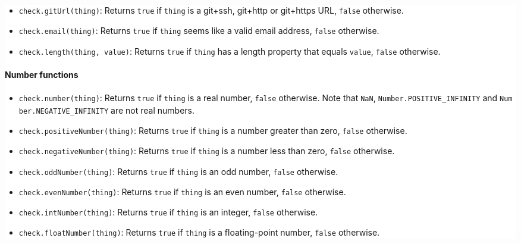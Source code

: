 * `check.gitUrl(thing)`:
  Returns `true`
  if `thing` is a git+ssh, git+http or git+https URL,
  `false` otherwise.

* `check.email(thing)`:
  Returns `true`
  if `thing` seems like a valid email address,
  `false` otherwise.

* `check.length(thing, value)`:
  Returns `true`
  if `thing` has a length property
  that equals `value`,
  `false` otherwise.

#### Number functions

* `check.number(thing)`:
  Returns `true`
  if `thing` is a real number,
  `false` otherwise.
  Note that
  `NaN`,
  `Number.POSITIVE_INFINITY` and
  `Number.NEGATIVE_INFINITY`
  are not real numbers.

* `check.positiveNumber(thing)`:
  Returns `true` if `thing` is a number
  greater than zero,
  `false` otherwise.

* `check.negativeNumber(thing)`:
  Returns `true`
  if `thing` is a number
  less than zero,
  `false` otherwise.

* `check.oddNumber(thing)`:
  Returns `true`
  if `thing` is an odd number,
  `false` otherwise.

* `check.evenNumber(thing)`:
  Returns `true`
  if `thing` is an even number,
  `false` otherwise.

* `check.intNumber(thing)`:
  Returns `true`
  if `thing` is an integer,
  `false` otherwise.

* `check.floatNumber(thing)`:
  Returns `true`
  if `thing` is a floating-point number,
  `false` otherwise.

